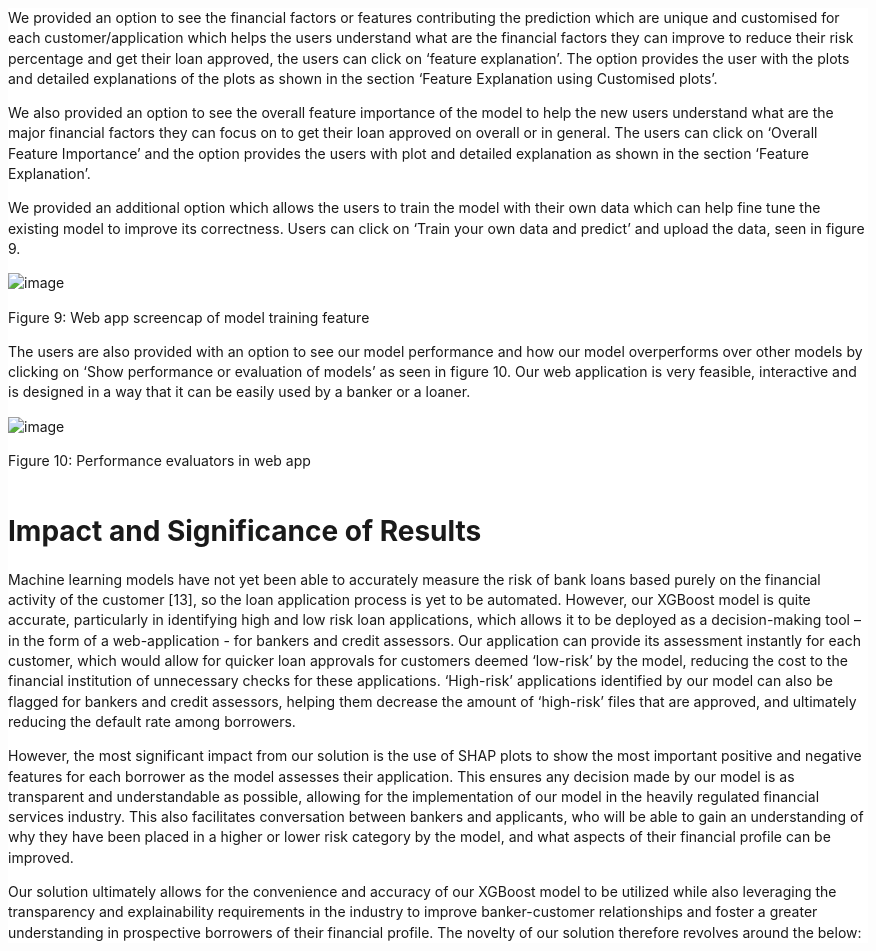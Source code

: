 We provided an option to see the financial factors or features contributing the prediction which are unique and customised for each customer/application which helps the users understand what are the financial factors they can improve to reduce their risk percentage and get their loan approved, the users can click on ‘feature explanation’. The option provides the user with the plots and detailed explanations of the plots as shown in the section ‘Feature Explanation using Customised plots’. 

We also provided an option to see the overall feature importance of the model to help the new users understand what are the major financial factors they can focus on to get their loan approved on overall or in general. The users can click on ‘Overall Feature Importance’ and the option provides the users with plot and detailed explanation as shown in the section ‘Feature Explanation’. 

We provided an additional option which allows the users to train the model with their own data which can help fine tune the existing model to improve its correctness. Users can click on ‘Train your own data and predict’ and upload the data, seen in figure 9. 

 
![image](https://user-images.githubusercontent.com/76246283/225265758-52fe28cd-8c3b-4045-bd17-e05cd96ccc56.png)

Figure 9: Web app screencap of model training feature 

The users are also provided with an option to see our model performance and how our model overperforms over other models by clicking on ‘Show performance or evaluation of models’ as seen in figure 10. Our web application is very feasible, interactive and is designed in a way that it can be easily used by a banker or a loaner. 

![image](https://user-images.githubusercontent.com/76246283/225265792-e43112a2-4bc5-47d8-b414-71d260dc106e.png)
 

Figure 10: Performance evaluators in web app 

 

 

# Impact and Significance of Results 

Machine learning models have not yet been able to accurately measure the risk of bank loans based purely on the financial activity of the customer [13], so the loan application process is yet to be automated. However, our XGBoost model is quite accurate, particularly in identifying high and low risk loan applications, which allows it to be deployed as a decision-making tool – in the form of a web-application - for bankers and credit assessors. Our application can provide its assessment instantly for each customer, which would allow for quicker loan approvals for customers deemed ‘low-risk’ by the model, reducing the cost to the financial institution of unnecessary checks for these applications. ‘High-risk’ applications identified by our model can also be flagged for bankers and credit assessors, helping them decrease the amount of ‘high-risk’ files that are approved, and ultimately reducing the default rate among borrowers. 

However, the most significant impact from our solution is the use of SHAP plots to show the most important positive and negative features for each borrower as the model assesses their application. This ensures any decision made by our model is as transparent and understandable as possible, allowing for the implementation of our model in the heavily regulated financial services industry. This also facilitates conversation between bankers and applicants, who will be able to gain an understanding of why they have been placed in a higher or lower risk category by the model, and what aspects of their financial profile can be improved.  

Our solution ultimately allows for the convenience and accuracy of our XGBoost model to be utilized while also leveraging the transparency and explainability requirements in the industry to improve banker-customer relationships and foster a greater understanding in prospective borrowers of their financial profile. The novelty of our solution therefore revolves around the below: 
